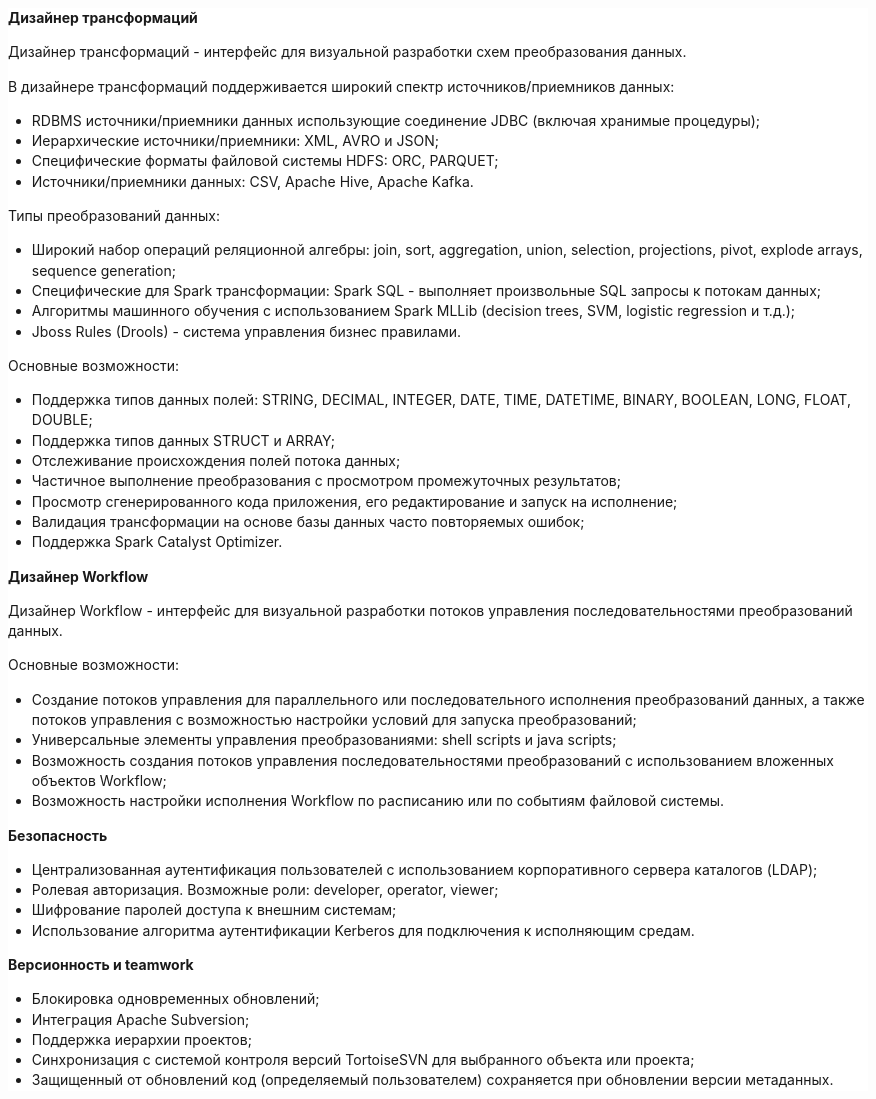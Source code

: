 **Дизайнер трансформаций**

Дизайнер трансформаций - интерфейс для визуальной разработки схем преобразования данных.

В дизайнере трансформаций поддерживается широкий спектр источников/приемников данных:

- RDBMS источники/приемники данных использующие соединение JDBC (включая хранимые процедуры);
- Иерархические источники/приемники: XML, AVRO и JSON;
- Специфические форматы файловой системы HDFS: ORC, PARQUET;
- Источники/приемники данных: CSV, Apache Hive, Apache Kafka.

Типы преобразований данных:

- Широкий набор операций реляционной алгебры: join, sort, aggregation, union, selection, projections, pivot, explode arrays, sequence generation;
- Специфические для Spark трансформации: Spark SQL - выполняет произвольные SQL запросы к потокам данных;
- Алгоритмы машинного обучения с использованием Spark MLLib (decision trees, SVM, logistic regression и т.д.);
- Jboss Rules (Drools) - система управления бизнес правилами.

Основные возможности:

- Поддержка типов данных полей: STRING, DECIMAL, INTEGER, DATE, TIME, DATETIME, BINARY, BOOLEAN, LONG, FLOAT, DOUBLE;
- Поддержка типов данных STRUCT и ARRAY;
- Отслеживание происхождения полей потока данных;
- Частичное выполнение преобразования с просмотром промежуточных результатов;
- Просмотр сгенерированного кода приложения, его редактирование и запуск на исполнение;
- Валидация трансформации на основе базы данных часто повторяемых ошибок;
- Поддержка Spark Catalyst Optimizer.

**Дизайнер Workflow**

Дизайнер Workflow - интерфейс для визуальной разработки потоков управления последовательностями преобразований данных.

Основные возможности:

- Создание потоков управления для параллельного или последовательного исполнения преобразований данных, а также потоков управления с возможностью настройки условий для запуска преобразований;
- Универсальные элементы управления преобразованиями: shell scripts и java scripts;
- Возможность создания потоков управления последовательностями преобразований с использованием вложенных объектов Workflow;
- Возможность настройки исполнения Workflow по расписанию или по событиям файловой системы.

**Безопасность**

- Централизованная аутентификация пользователей с использованием корпоративного сервера каталогов (LDAP);
- Ролевая авторизация. Возможные роли: developer, operator, viewer;
- Шифрование паролей доступа к внешним системам;
- Использование алгоритма аутентификации Kerberos для подключения к исполняющим средам.

**Версионность и teamwork**

- Блокировка одновременных обновлений;
- Интеграция Apache Subversion;
- Поддержка иерархии проектов;
- Синхронизация с системой контроля версий TortoiseSVN для выбранного объекта или проекта;
- Защищенный от обновлений код (определяемый пользователем) сохраняется при обновлении версии метаданных.
